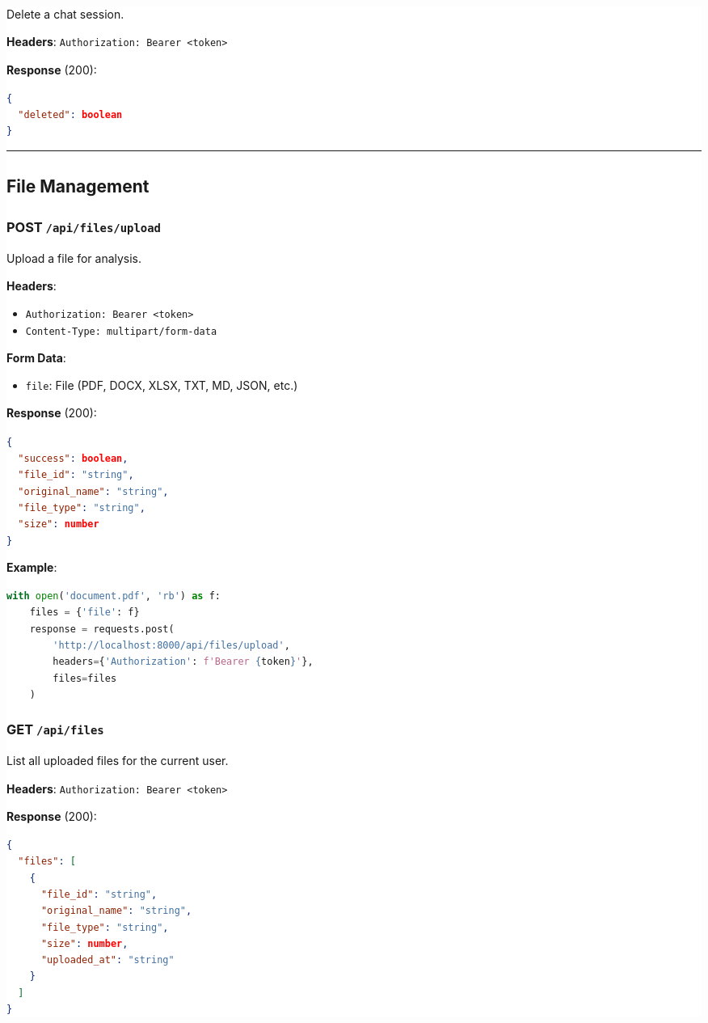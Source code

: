 Delete a chat session.

**Headers**: `Authorization: Bearer <token>`

**Response** (200):
```json
{
  "deleted": boolean
}
```

---

## File Management

### POST `/api/files/upload`

Upload a file for analysis.

**Headers**:
- `Authorization: Bearer <token>`
- `Content-Type: multipart/form-data`

**Form Data**:
- `file`: File (PDF, DOCX, XLSX, TXT, MD, JSON, etc.)

**Response** (200):
```json
{
  "success": boolean,
  "file_id": "string",
  "original_name": "string",
  "file_type": "string",
  "size": number
}
```

**Example**:
```python
with open('document.pdf', 'rb') as f:
    files = {'file': f}
    response = requests.post(
        'http://localhost:8000/api/files/upload',
        headers={'Authorization': f'Bearer {token}'},
        files=files
    )
```

### GET `/api/files`

List all uploaded files for the current user.

**Headers**: `Authorization: Bearer <token>`

**Response** (200):
```json
{
  "files": [
    {
      "file_id": "string",
      "original_name": "string",
      "file_type": "string",
      "size": number,
      "uploaded_at": "string"
    }
  ]
}
```
